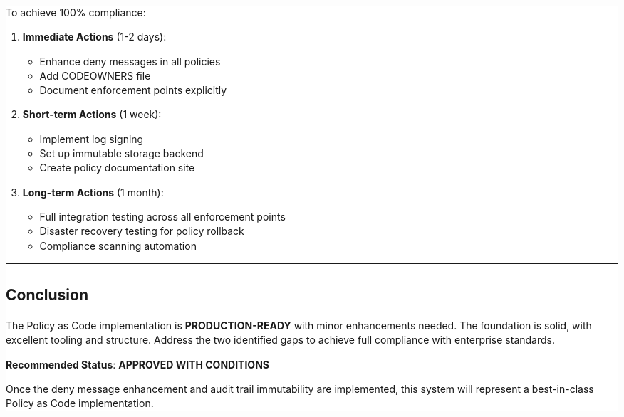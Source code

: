 To achieve 100% compliance:

1. **Immediate Actions** (1-2 days):
   - Enhance deny messages in all policies
   - Add CODEOWNERS file
   - Document enforcement points explicitly

2. **Short-term Actions** (1 week):
   - Implement log signing
   - Set up immutable storage backend
   - Create policy documentation site

3. **Long-term Actions** (1 month):
   - Full integration testing across all enforcement points
   - Disaster recovery testing for policy rollback
   - Compliance scanning automation

---

## Conclusion

The Policy as Code implementation is **PRODUCTION-READY** with minor enhancements needed. The foundation is solid, with excellent tooling and structure. Address the two identified gaps to achieve full compliance with enterprise standards.

**Recommended Status**: **APPROVED WITH CONDITIONS**

Once the deny message enhancement and audit trail immutability are implemented, this system will represent a best-in-class Policy as Code implementation.